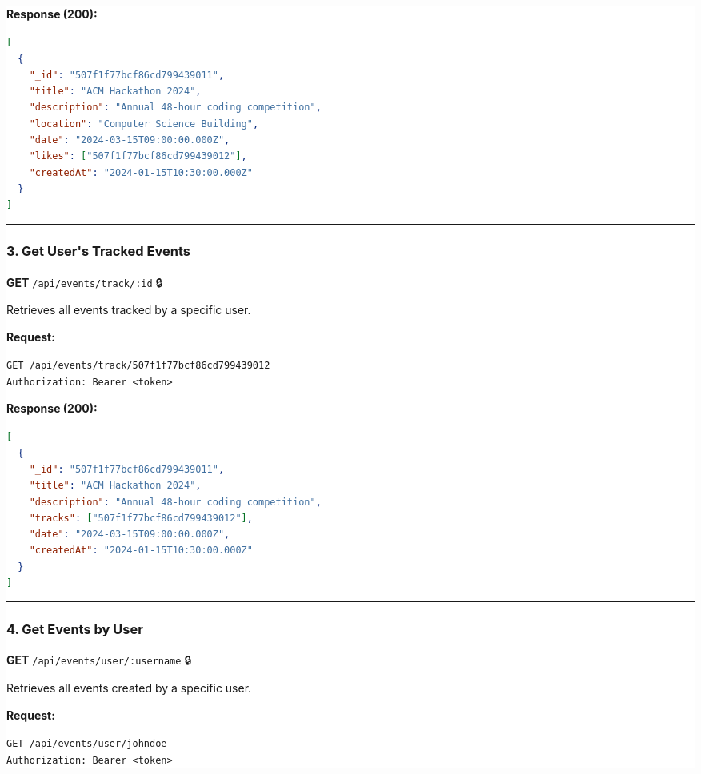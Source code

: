 **Response (200):**

```json
[
  {
    "_id": "507f1f77bcf86cd799439011",
    "title": "ACM Hackathon 2024",
    "description": "Annual 48-hour coding competition",
    "location": "Computer Science Building",
    "date": "2024-03-15T09:00:00.000Z",
    "likes": ["507f1f77bcf86cd799439012"],
    "createdAt": "2024-01-15T10:30:00.000Z"
  }
]
```

---

### 3. Get User's Tracked Events

**GET** `/api/events/track/:id` 🔒

Retrieves all events tracked by a specific user.

**Request:**

```
GET /api/events/track/507f1f77bcf86cd799439012
Authorization: Bearer <token>
```

**Response (200):**

```json
[
  {
    "_id": "507f1f77bcf86cd799439011",
    "title": "ACM Hackathon 2024",
    "description": "Annual 48-hour coding competition",
    "tracks": ["507f1f77bcf86cd799439012"],
    "date": "2024-03-15T09:00:00.000Z",
    "createdAt": "2024-01-15T10:30:00.000Z"
  }
]
```

---

### 4. Get Events by User

**GET** `/api/events/user/:username` 🔒

Retrieves all events created by a specific user.

**Request:**

```
GET /api/events/user/johndoe
Authorization: Bearer <token>
```
